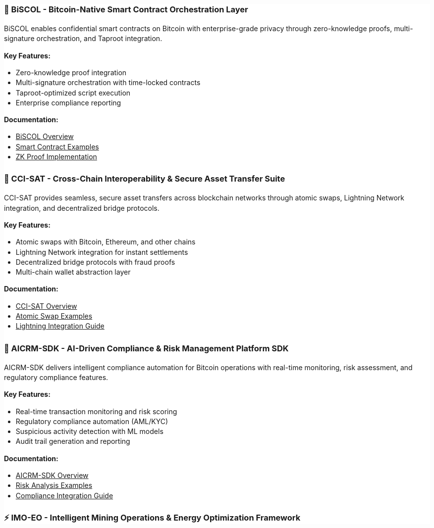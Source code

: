 ### 🔐 BiSCOL - Bitcoin-Native Smart Contract Orchestration Layer

BiSCOL enables confidential smart contracts on Bitcoin with enterprise-grade privacy through zero-knowledge proofs, multi-signature orchestration, and Taproot integration.

**Key Features:**
- Zero-knowledge proof integration
- Multi-signature orchestration with time-locked contracts
- Taproot-optimized script execution
- Enterprise compliance reporting

**Documentation:**
- [BiSCOL Overview](./api/biscol.md)
- [Smart Contract Examples](./examples/biscol/)
- [ZK Proof Implementation](./guides/zk-proofs.md)

### 🌉 CCI-SAT - Cross-Chain Interoperability & Secure Asset Transfer Suite

CCI-SAT provides seamless, secure asset transfers across blockchain networks through atomic swaps, Lightning Network integration, and decentralized bridge protocols.

**Key Features:**
- Atomic swaps with Bitcoin, Ethereum, and other chains
- Lightning Network integration for instant settlements
- Decentralized bridge protocols with fraud proofs
- Multi-chain wallet abstraction layer

**Documentation:**
- [CCI-SAT Overview](./api/cci-sat.md)
- [Atomic Swap Examples](./examples/cci-sat/)
- [Lightning Integration Guide](./guides/lightning-integration.md)

### 🤖 AICRM-SDK - AI-Driven Compliance & Risk Management Platform SDK

AICRM-SDK delivers intelligent compliance automation for Bitcoin operations with real-time monitoring, risk assessment, and regulatory compliance features.

**Key Features:**
- Real-time transaction monitoring and risk scoring
- Regulatory compliance automation (AML/KYC)
- Suspicious activity detection with ML models
- Audit trail generation and reporting

**Documentation:**
- [AICRM-SDK Overview](./api/aicrm-sdk.md)
- [Risk Analysis Examples](./examples/aicrm-sdk/)
- [Compliance Integration Guide](./guides/compliance-integration.md)

### ⚡ IMO-EO - Intelligent Mining Operations & Energy Optimization Framework
